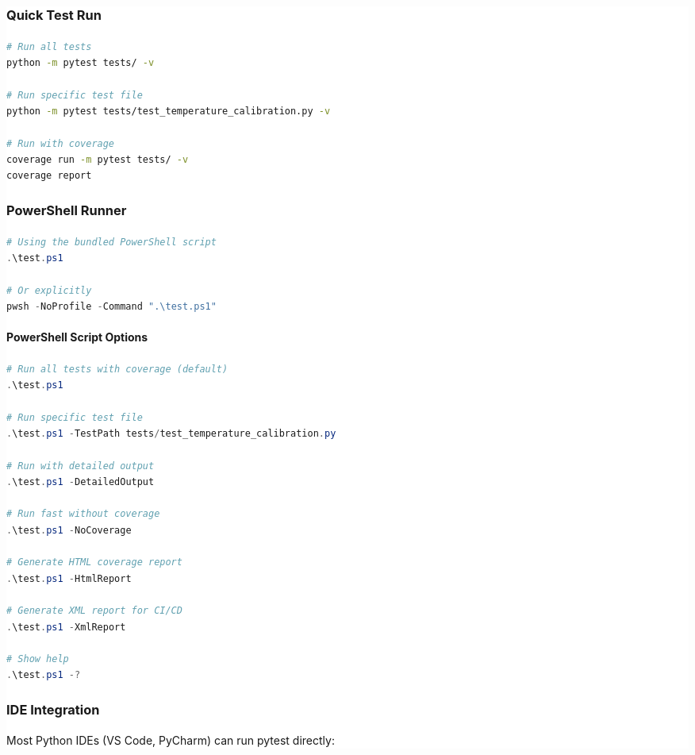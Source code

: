 ### Quick Test Run

```bash
# Run all tests
python -m pytest tests/ -v

# Run specific test file
python -m pytest tests/test_temperature_calibration.py -v

# Run with coverage
coverage run -m pytest tests/ -v
coverage report
```

### PowerShell Runner

```powershell
# Using the bundled PowerShell script
.\test.ps1

# Or explicitly
pwsh -NoProfile -Command ".\test.ps1"
```

#### PowerShell Script Options

```powershell
# Run all tests with coverage (default)
.\test.ps1

# Run specific test file
.\test.ps1 -TestPath tests/test_temperature_calibration.py

# Run with detailed output
.\test.ps1 -DetailedOutput

# Run fast without coverage
.\test.ps1 -NoCoverage

# Generate HTML coverage report
.\test.ps1 -HtmlReport

# Generate XML report for CI/CD
.\test.ps1 -XmlReport

# Show help
.\test.ps1 -?
```

### IDE Integration

Most Python IDEs (VS Code, PyCharm) can run pytest directly:
